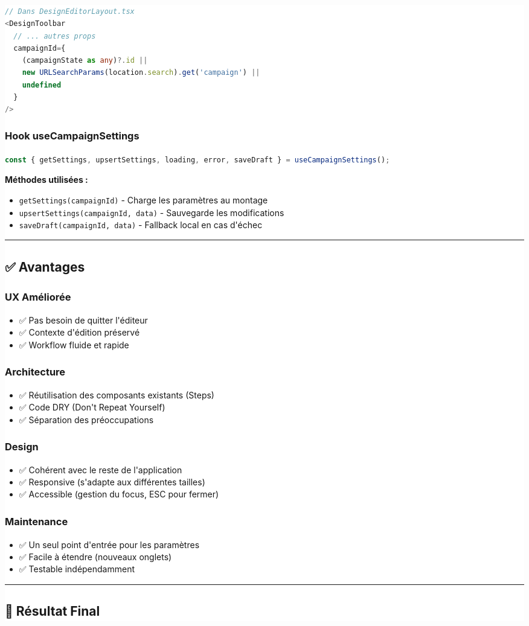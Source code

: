 ```typescript
// Dans DesignEditorLayout.tsx
<DesignToolbar
  // ... autres props
  campaignId={
    (campaignState as any)?.id || 
    new URLSearchParams(location.search).get('campaign') || 
    undefined
  }
/>
```

### Hook useCampaignSettings

```typescript
const { getSettings, upsertSettings, loading, error, saveDraft } = useCampaignSettings();
```

**Méthodes utilisées :**
- `getSettings(campaignId)` - Charge les paramètres au montage
- `upsertSettings(campaignId, data)` - Sauvegarde les modifications
- `saveDraft(campaignId, data)` - Fallback local en cas d'échec

---

## ✅ Avantages

### UX Améliorée
- ✅ Pas besoin de quitter l'éditeur
- ✅ Contexte d'édition préservé
- ✅ Workflow fluide et rapide

### Architecture
- ✅ Réutilisation des composants existants (Steps)
- ✅ Code DRY (Don't Repeat Yourself)
- ✅ Séparation des préoccupations

### Design
- ✅ Cohérent avec le reste de l'application
- ✅ Responsive (s'adapte aux différentes tailles)
- ✅ Accessible (gestion du focus, ESC pour fermer)

### Maintenance
- ✅ Un seul point d'entrée pour les paramètres
- ✅ Facile à étendre (nouveaux onglets)
- ✅ Testable indépendamment

---

## 🎯 Résultat Final
